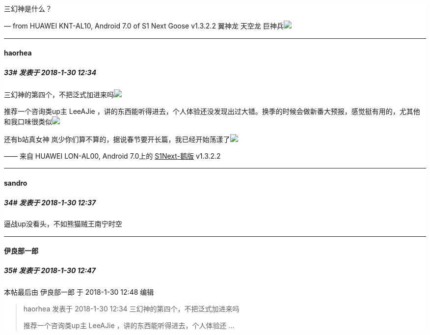 三幻神是什么？


— from HUAWEI KNT-AL10, Android 7.0 of S1 Next Goose v1.3.2.2</blockquote>
翼神龙 天空龙 巨神兵<img src="https://static.saraba1st.com/image/smiley/carton2017/003.png" referrerpolicy="no-referrer">







*****

####  haorhea  
##### 33#       发表于 2018-1-30 12:34




三幻神的第四个，不把泛式加进来吗<img src="https://static.saraba1st.com/image/smiley/face2017/009.gif" referrerpolicy="no-referrer">

推荐一个咨询类up主 LeeAJie ，讲的东西能听得进去，个人体验还没发现出过大错。换季的时候会做新番大预报，感觉挺有用的，尤其他和我口味很类似<img src="https://static.saraba1st.com/image/smiley/face2017/010.png" referrerpolicy="no-referrer">


还有b站真女神 岚少你们算不算的，据说春节要开长篇，我已经开始荡漾了<img src="https://static.saraba1st.com/image/smiley/animal2017/008.png" referrerpolicy="no-referrer">

—— 来自 HUAWEI LON-AL00, Android 7.0上的 [S1Next-鹅版](https://github.com/ykrank/S1-Next/releases) v1.3.2.2







*****

####  sandro  
##### 34#       发表于 2018-1-30 12:37




逼战up没看头，不如熊猫贼王南宁时空







*****

####  伊良部一郎  
##### 35#       发表于 2018-1-30 12:47



 本帖最后由 伊良部一郎 于 2018-1-30 12:48 编辑 
<blockquote>haorhea 发表于 2018-1-30 12:34
三幻神的第四个，不把泛式加进来吗


推荐一个咨询类up主 LeeAJie ，讲的东西能听得进去，个人体验还 ...</blockquote>
